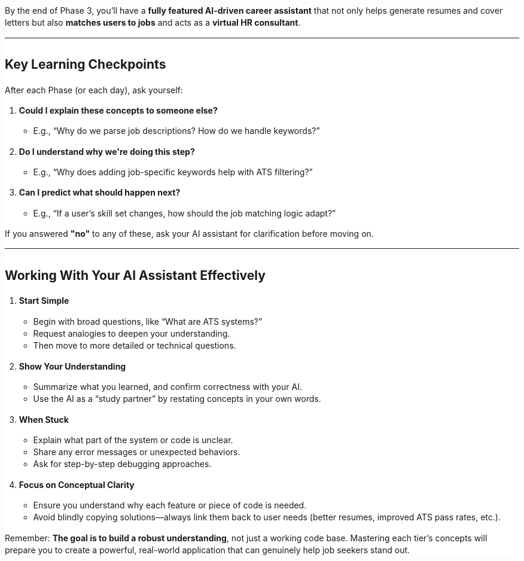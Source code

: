By the end of Phase 3, you’ll have a **fully featured AI-driven career assistant** that not only helps generate resumes and cover letters but also **matches users to jobs** and acts as a **virtual HR consultant**.

---

## Key Learning Checkpoints

After each Phase (or each day), ask yourself:

1. **Could I explain these concepts to someone else?**

   - E.g., “Why do we parse job descriptions? How do we handle keywords?”

2. **Do I understand why we're doing this step?**

   - E.g., “Why does adding job-specific keywords help with ATS filtering?”

3. **Can I predict what should happen next?**
   - E.g., “If a user’s skill set changes, how should the job matching logic adapt?”

If you answered **"no"** to any of these, ask your AI assistant for clarification before moving on.

---

## Working With Your AI Assistant Effectively

1. **Start Simple**

   - Begin with broad questions, like “What are ATS systems?”
   - Request analogies to deepen your understanding.
   - Then move to more detailed or technical questions.

2. **Show Your Understanding**

   - Summarize what you learned, and confirm correctness with your AI.
   - Use the AI as a “study partner” by restating concepts in your own words.

3. **When Stuck**

   - Explain what part of the system or code is unclear.
   - Share any error messages or unexpected behaviors.
   - Ask for step-by-step debugging approaches.

4. **Focus on Conceptual Clarity**
   - Ensure you understand why each feature or piece of code is needed.
   - Avoid blindly copying solutions—always link them back to user needs (better resumes, improved ATS pass rates, etc.).

Remember: **The goal is to build a robust understanding**, not just a working code base. Mastering each tier’s concepts will prepare you to create a powerful, real-world application that can genuinely help job seekers stand out.
